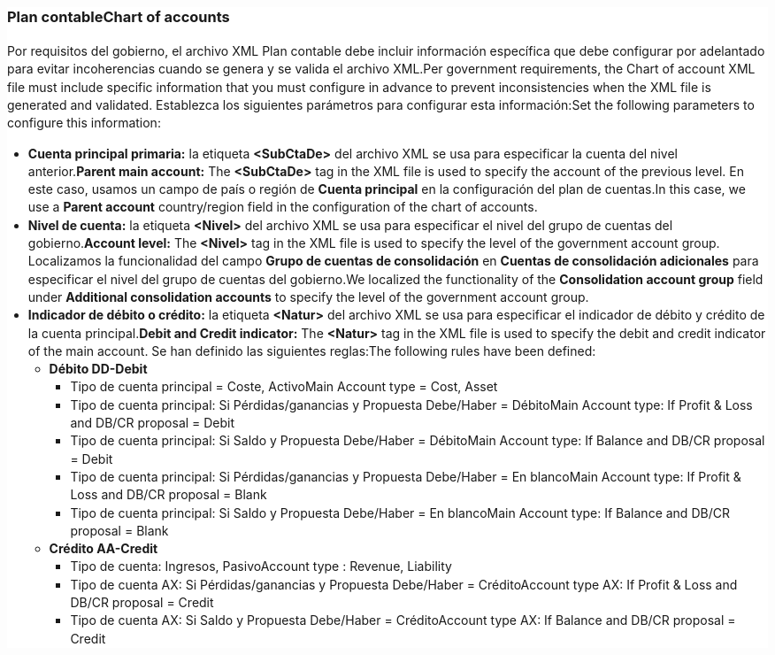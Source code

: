 

### <a name="chart-of-accounts"></a><span data-ttu-id="b11b2-126">Plan contable</span><span class="sxs-lookup"><span data-stu-id="b11b2-126">Chart of accounts</span></span>

<span data-ttu-id="b11b2-127">Por requisitos del gobierno, el archivo XML Plan contable debe incluir información específica que debe configurar por adelantado para evitar incoherencias cuando se genera y se valida el archivo XML.</span><span class="sxs-lookup"><span data-stu-id="b11b2-127">Per government requirements, the Chart of account XML file must include specific information that you must configure in advance to prevent inconsistencies when the XML file is generated and validated.</span></span> <span data-ttu-id="b11b2-128">Establezca los siguientes parámetros para configurar esta información:</span><span class="sxs-lookup"><span data-stu-id="b11b2-128">Set the following parameters to configure this information:</span></span>

- <span data-ttu-id="b11b2-129">**Cuenta principal primaria:** la etiqueta **&lt;SubCtaDe&gt;** del archivo XML se usa para especificar la cuenta del nivel anterior.</span><span class="sxs-lookup"><span data-stu-id="b11b2-129">**Parent main account:** The **&lt;SubCtaDe&gt;** tag in the XML file is used to specify the account of the previous level.</span></span> <span data-ttu-id="b11b2-130">En este caso, usamos un campo de país o región de **Cuenta principal** en la configuración del plan de cuentas.</span><span class="sxs-lookup"><span data-stu-id="b11b2-130">In this case, we use a **Parent account** country/region field in the configuration of the chart of accounts.</span></span>
- <span data-ttu-id="b11b2-131">**Nivel de cuenta:** la etiqueta **&lt;Nivel&gt;** del archivo XML se usa para especificar el nivel del grupo de cuentas del gobierno.</span><span class="sxs-lookup"><span data-stu-id="b11b2-131">**Account level:** The **&lt;Nivel&gt;** tag in the XML file is used to specify the level of the government account group.</span></span> <span data-ttu-id="b11b2-132">Localizamos la funcionalidad del campo **Grupo de cuentas de consolidación** en **Cuentas de consolidación adicionales** para especificar el nivel del grupo de cuentas del gobierno.</span><span class="sxs-lookup"><span data-stu-id="b11b2-132">We localized the functionality of the **Consolidation account group** field under **Additional consolidation accounts** to specify the level of the government account group.</span></span>
- <span data-ttu-id="b11b2-133">**Indicador de débito o crédito:** la etiqueta **&lt;Natur&gt;** del archivo XML se usa para especificar el indicador de débito y crédito de la cuenta principal.</span><span class="sxs-lookup"><span data-stu-id="b11b2-133">**Debit and Credit indicator:** The **&lt;Natur&gt;** tag in the XML file is used to specify the debit and credit indicator of the main account.</span></span> <span data-ttu-id="b11b2-134">Se han definido las siguientes reglas:</span><span class="sxs-lookup"><span data-stu-id="b11b2-134">The following rules have been defined:</span></span>
  - <span data-ttu-id="b11b2-135">**Débito D**</span><span class="sxs-lookup"><span data-stu-id="b11b2-135">**D-Debit**</span></span>
    -   <span data-ttu-id="b11b2-136">Tipo de cuenta principal = Coste, Activo</span><span class="sxs-lookup"><span data-stu-id="b11b2-136">Main Account type = Cost, Asset</span></span>
    -   <span data-ttu-id="b11b2-137">Tipo de cuenta principal: Si Pérdidas/ganancias y Propuesta Debe/Haber = Débito</span><span class="sxs-lookup"><span data-stu-id="b11b2-137">Main Account type:  If Profit & Loss and DB/CR proposal = Debit</span></span>
    -   <span data-ttu-id="b11b2-138">Tipo de cuenta principal: Si Saldo y Propuesta Debe/Haber = Débito</span><span class="sxs-lookup"><span data-stu-id="b11b2-138">Main Account type: If Balance and DB/CR proposal = Debit</span></span>
    -   <span data-ttu-id="b11b2-139">Tipo de cuenta principal: Si Pérdidas/ganancias y Propuesta Debe/Haber = En blanco</span><span class="sxs-lookup"><span data-stu-id="b11b2-139">Main Account type: If Profit & Loss and DB/CR proposal = Blank</span></span>
    -   <span data-ttu-id="b11b2-140">Tipo de cuenta principal: Si Saldo y Propuesta Debe/Haber = En blanco</span><span class="sxs-lookup"><span data-stu-id="b11b2-140">Main Account type: If Balance and DB/CR proposal = Blank</span></span>
  - <span data-ttu-id="b11b2-141">**Crédito A**</span><span class="sxs-lookup"><span data-stu-id="b11b2-141">**A-Credit**</span></span>
    -   <span data-ttu-id="b11b2-142">Tipo de cuenta: Ingresos, Pasivo</span><span class="sxs-lookup"><span data-stu-id="b11b2-142">Account type : Revenue, Liability</span></span>
    -   <span data-ttu-id="b11b2-143">Tipo de cuenta AX: Si Pérdidas/ganancias y Propuesta Debe/Haber = Crédito</span><span class="sxs-lookup"><span data-stu-id="b11b2-143">Account type AX: If Profit & Loss and DB/CR proposal = Credit</span></span>
    -   <span data-ttu-id="b11b2-144">Tipo de cuenta AX: Si Saldo y Propuesta Debe/Haber = Crédito</span><span class="sxs-lookup"><span data-stu-id="b11b2-144">Account type AX: If Balance and DB/CR proposal = Credit</span></span>